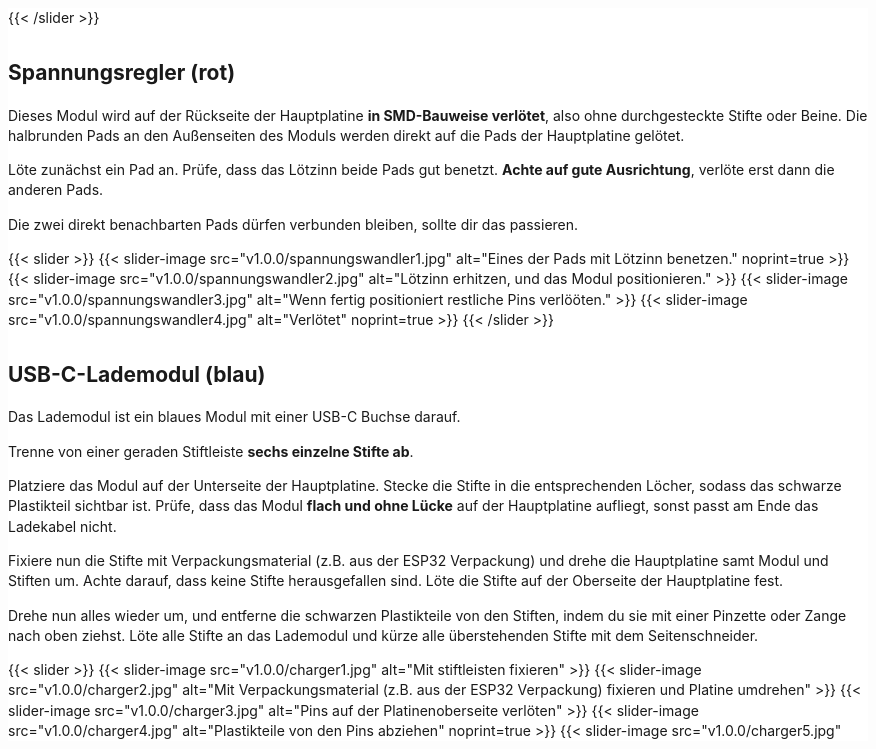 {{< /slider >}}

## Spannungsregler (rot)

Dieses Modul wird auf der Rückseite der Hauptplatine **in SMD-Bauweise verlötet**,
also ohne durchgesteckte Stifte oder Beine. Die halbrunden Pads an den
Außenseiten des Moduls werden direkt auf die Pads der Hauptplatine gelötet.

Löte zunächst ein Pad an. Prüfe, dass das Lötzinn beide Pads gut benetzt. **Achte
auf gute Ausrichtung**, verlöte erst dann die anderen Pads.

Die zwei direkt benachbarten Pads dürfen verbunden bleiben, sollte dir das
passieren.

{{< slider >}}
  {{< slider-image
    src="v1.0.0/spannungswandler1.jpg"
    alt="Eines der Pads mit Lötzinn benetzen."
    noprint=true >}}
  {{< slider-image
    src="v1.0.0/spannungswandler2.jpg"
    alt="Lötzinn erhitzen, und das Modul positionieren." >}}
  {{< slider-image
    src="v1.0.0/spannungswandler3.jpg"
    alt="Wenn fertig positioniert restliche Pins verlööten." >}}
  {{< slider-image
    src="v1.0.0/spannungswandler4.jpg"
    alt="Verlötet"
    noprint=true >}}
{{< /slider >}}

## USB-C-Lademodul (blau)

Das Lademodul ist ein blaues Modul mit einer USB-C Buchse darauf.

Trenne von einer geraden Stiftleiste **sechs einzelne Stifte ab**.

Platziere das Modul auf der Unterseite der Hauptplatine. Stecke die Stifte in
die entsprechenden Löcher, sodass das schwarze Plastikteil sichtbar ist. Prüfe,
dass das Modul **flach und ohne Lücke** auf der Hauptplatine aufliegt, sonst
passt am Ende das Ladekabel nicht.

Fixiere nun die Stifte mit Verpackungsmaterial (z.B. aus der ESP32 Verpackung)
und drehe die Hauptplatine samt Modul und Stiften um. Achte darauf, dass
keine Stifte herausgefallen sind. Löte die Stifte auf der Oberseite der Hauptplatine fest.

Drehe nun alles wieder um, und entferne die schwarzen Plastikteile von den
Stiften, indem du sie mit einer Pinzette oder Zange nach oben ziehst. Löte alle
Stifte an das Lademodul und kürze alle überstehenden Stifte mit dem
Seitenschneider.

{{< slider >}}
  {{< slider-image
    src="v1.0.0/charger1.jpg"
    alt="Mit stiftleisten fixieren" >}}
  {{< slider-image
    src="v1.0.0/charger2.jpg"
    alt="Mit Verpackungsmaterial (z.B. aus der ESP32 Verpackung) fixieren und Platine umdrehen" >}}
  {{< slider-image
    src="v1.0.0/charger3.jpg"
    alt="Pins auf der Platinenoberseite verlöten" >}}
  {{< slider-image
    src="v1.0.0/charger4.jpg"
    alt="Plastikteile von den Pins abziehen"
    noprint=true >}}
  {{< slider-image
    src="v1.0.0/charger5.jpg"